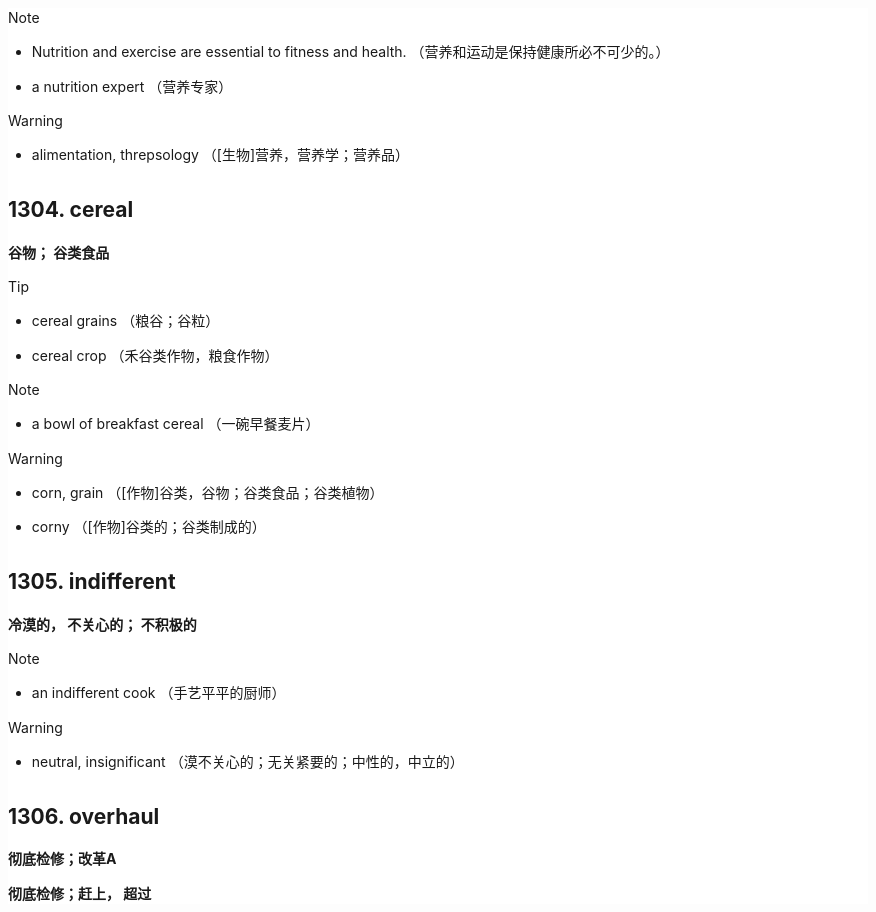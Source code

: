 > [!NOTE]
>
> - Nutrition and exercise are essential to fitness and health. （营养和运动是保持健康所必不可少的。）
>
> - a nutrition expert （营养专家）
>

> [!WARNING]
>
> - alimentation, threpsology （[生物]营养，营养学；营养品）
>

## 1304. cereal

**谷物； 谷类食品**

> [!TIP]
>
> - cereal grains （粮谷；谷粒）
>
> - cereal crop （禾谷类作物，粮食作物）
>

> [!NOTE]
>
> - a bowl of breakfast cereal （一碗早餐麦片）
>

> [!WARNING]
>
> - corn, grain （[作物]谷类，谷物；谷类食品；谷类植物）
>
> - corny （[作物]谷类的；谷类制成的）
>

## 1305. indifferent

**冷漠的， 不关心的； 不积极的**

> [!NOTE]
>
> - an indifferent cook （手艺平平的厨师）
>

> [!WARNING]
>
> - neutral, insignificant （漠不关心的；无关紧要的；中性的，中立的）
>

## 1306. overhaul

**彻底检修；改革A**

**彻底检修；赶上， 超过**
